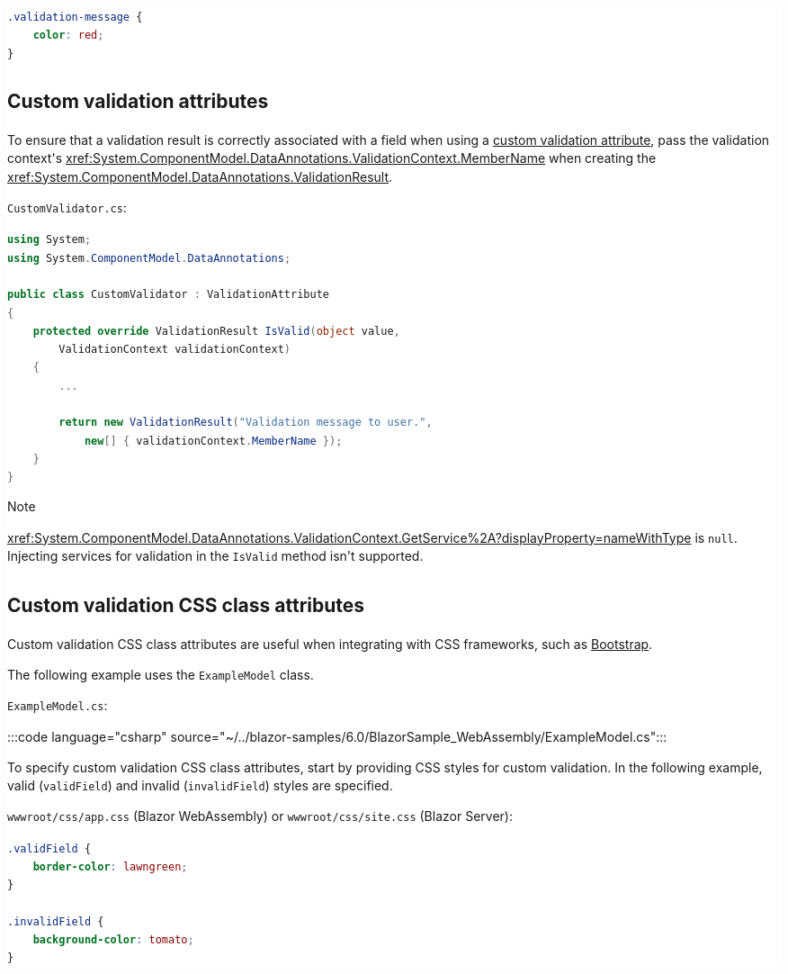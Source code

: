 ```css
.validation-message {
    color: red;
}
```

## Custom validation attributes

To ensure that a validation result is correctly associated with a field when using a [custom validation attribute](xref:mvc/models/validation#custom-attributes), pass the validation context's <xref:System.ComponentModel.DataAnnotations.ValidationContext.MemberName> when creating the <xref:System.ComponentModel.DataAnnotations.ValidationResult>.

`CustomValidator.cs`:

```csharp
using System;
using System.ComponentModel.DataAnnotations;

public class CustomValidator : ValidationAttribute
{
    protected override ValidationResult IsValid(object value, 
        ValidationContext validationContext)
    {
        ...

        return new ValidationResult("Validation message to user.",
            new[] { validationContext.MemberName });
    }
}
```

> [!NOTE]
> <xref:System.ComponentModel.DataAnnotations.ValidationContext.GetService%2A?displayProperty=nameWithType> is `null`. Injecting services for validation in the `IsValid` method isn't supported.

## Custom validation CSS class attributes

Custom validation CSS class attributes are useful when integrating with CSS frameworks, such as [Bootstrap](https://getbootstrap.com/).

The following example uses the `ExampleModel` class.

`ExampleModel.cs`:

:::code language="csharp" source="~/../blazor-samples/6.0/BlazorSample_WebAssembly/ExampleModel.cs":::

To specify custom validation CSS class attributes, start by providing CSS styles for custom validation. In the following example, valid (`validField`) and invalid (`invalidField`) styles are specified.

`wwwroot/css/app.css` (Blazor WebAssembly) or `wwwroot/css/site.css` (Blazor Server):

```css
.validField {
    border-color: lawngreen;
}

.invalidField {
    background-color: tomato;
}
```
